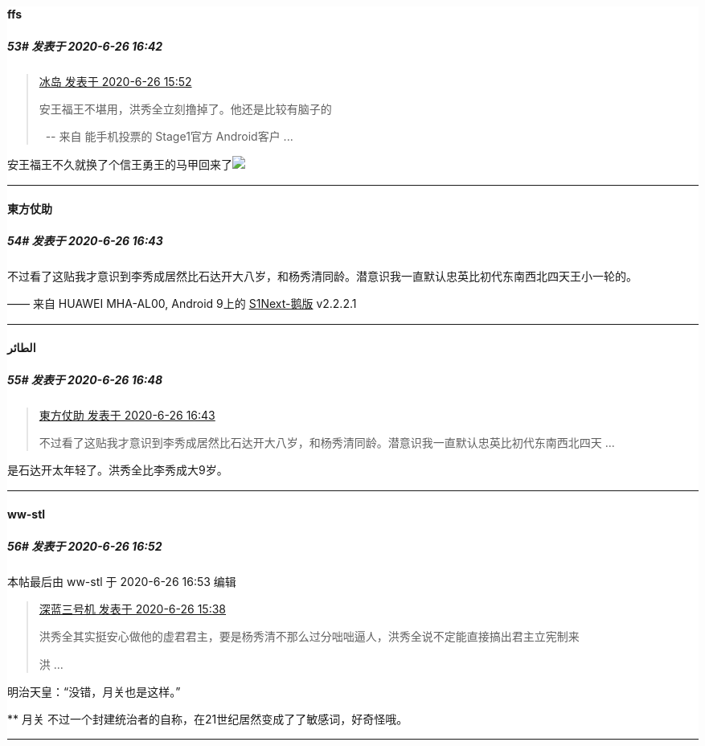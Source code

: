 ####  ffs  
##### 53#       发表于 2020-6-26 16:42


<blockquote><a href="httphttps://bbs.saraba1st.com/2b/forum.php?mod=redirect&amp;goto=findpost&amp;pid=47960152&amp;ptid=1944161" target="_blank">冰岛 发表于 2020-6-26 15:52</a>

安王福王不堪用，洪秀全立刻撸掉了。他还是比较有脑子的


  -- 来自 能手机投票的 Stage1官方 Android客户 ...</blockquote>
安王福王不久就换了个信王勇王的马甲回来了<img src="https://static.saraba1st.com/image/smiley/face2017/028.png" referrerpolicy="no-referrer">


-----

####  東方仗助  
##### 54#       发表于 2020-6-26 16:43


不过看了这贴我才意识到李秀成居然比石达开大八岁，和杨秀清同龄。潜意识我一直默认忠英比初代东南西北四天王小一轮的。

—— 来自 HUAWEI MHA-AL00, Android 9上的 [S1Next-鹅版](https://github.com/ykrank/S1-Next/releases) v2.2.2.1


-----

####  الطائر  
##### 55#       发表于 2020-6-26 16:48


<blockquote><a href="httphttps://bbs.saraba1st.com/2b/forum.php?mod=redirect&amp;goto=findpost&amp;pid=47960668&amp;ptid=1944161" target="_blank">東方仗助 发表于 2020-6-26 16:43</a>

不过看了这贴我才意识到李秀成居然比石达开大八岁，和杨秀清同龄。潜意识我一直默认忠英比初代东南西北四天 ...</blockquote>
是石达开太年轻了。洪秀全比李秀成大9岁。


-----

####  ww-stl  
##### 56#       发表于 2020-6-26 16:52


 本帖最后由 ww-stl 于 2020-6-26 16:53 编辑 
<blockquote><a href="httphttps://bbs.saraba1st.com/2b/forum.php?mod=redirect&amp;goto=findpost&amp;pid=47960046&amp;ptid=1944161" target="_blank">深蓝三号机 发表于 2020-6-26 15:38</a>

洪秀全其实挺安心做他的虚君君主，要是杨秀清不那么过分咄咄逼人，洪秀全说不定能直接搞出君主立宪制来


洪 ...</blockquote>
明治天皇：“没错，月关也是这样。”


** 月关 不过一个封建统治者的自称，在21世纪居然变成了了敏感词，好奇怪哦。


-----
